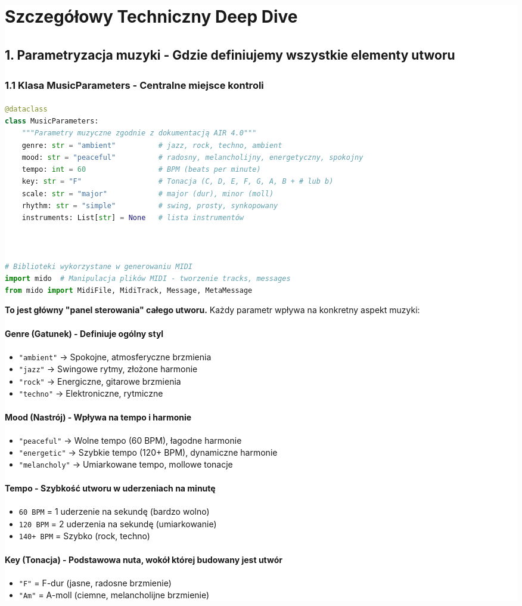 # Szczegółowy Techniczny Deep Dive


## 1. Parametryzacja muzyki - Gdzie definiujemy wszystkie elementy utworu

### 1.1 Klasa MusicParameters - Centralne miejsce kontroli

```python
@dataclass
class MusicParameters:
    """Parametry muzyczne zgodnie z dokumentacją AIR 4.0"""
    genre: str = "ambient"          # jazz, rock, techno, ambient
    mood: str = "peaceful"          # radosny, melancholijny, energetyczny, spokojny
    tempo: int = 60                 # BPM (beats per minute)
    key: str = "F"                  # Tonacja (C, D, E, F, G, A, B + # lub b)
    scale: str = "major"            # major (dur), minor (moll)
    rhythm: str = "simple"          # swing, prosty, synkopowany
    instruments: List[str] = None   # lista instrumentów

    
    
# Biblioteki wykorzystane w generowaniu MIDI
import mido  # Manipulacja plików MIDI - tworzenie tracks, messages
from mido import MidiFile, MidiTrack, Message, MetaMessage
```

**To jest główny "panel sterowania" całego utworu.** Każdy parametr wpływa na konkretny aspekt muzyki:


#### **Genre (Gatunek)** - Definiuje ogólny styl
- `"ambient"` → Spokojne, atmosferyczne brzmienia
- `"jazz"` → Swingowe rytmy, złożone harmonie
- `"rock"` → Energiczne, gitarowe brzmienia
- `"techno"` → Elektroniczne, rytmiczne

#### **Mood (Nastrój)** - Wpływa na tempo i harmonie
- `"peaceful"` → Wolne tempo (60 BPM), łagodne harmonie
- `"energetic"` → Szybkie tempo (120+ BPM), dynamiczne harmonie
- `"melancholy"` → Umiarkowane tempo, mollowe tonacje

#### **Tempo** - Szybkość utworu w uderzeniach na minutę
- `60 BPM` = 1 uderzenie na sekundę (bardzo wolno)
- `120 BPM` = 2 uderzenia na sekundę (umiarkowanie)
- `140+ BPM` = Szybko (rock, techno)

#### **Key (Tonacja)** - Podstawowa nuta, wokół której budowany jest utwór
- `"F"` = F-dur (jasne, radosne brzmienie)
- `"Am"` = A-moll (ciemne, melancholijne brzmienie)
